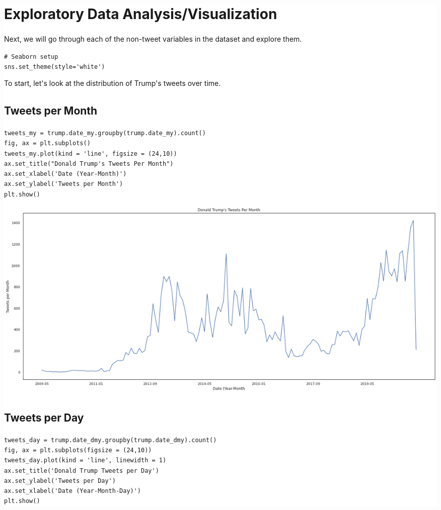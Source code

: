 

# Exploratory Data Analysis/Visualization
Next, we will go through each of the non-tweet variables in the dataset and explore them.


```
# Seaborn setup
sns.set_theme(style='white')
```

To start, let's look at the distribution of Trump's tweets over time. 

## Tweets per Month


```
tweets_my = trump.date_my.groupby(trump.date_my).count()
fig, ax = plt.subplots()
tweets_my.plot(kind = 'line', figsize = (24,10))
ax.set_title("Donald Trump's Tweets Per Month")
ax.set_xlabel('Date (Year-Month)')
ax.set_ylabel('Tweets per Month')
plt.show()
```


![png](trump_twitter_analysis_files/trump_twitter_analysis_23_0.png)


## Tweets per Day


```
tweets_day = trump.date_dmy.groupby(trump.date_dmy).count()
fig, ax = plt.subplots(figsize = (24,10))
tweets_day.plot(kind = 'line', linewidth = 1)
ax.set_title('Donald Trump Tweets per Day')
ax.set_ylabel('Tweets per Day')
ax.set_xlabel('Date (Year-Month-Day)')
plt.show()
```
